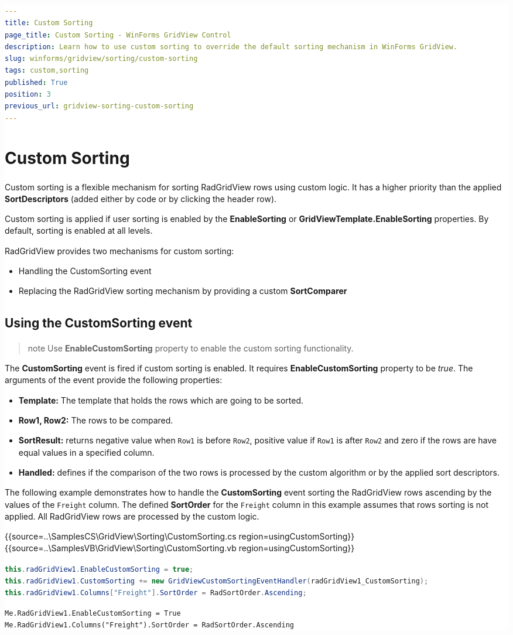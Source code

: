 ```yaml
---
title: Custom Sorting
page_title: Custom Sorting - WinForms GridView Control
description: Learn how to use custom sorting to override the default sorting mechanism in WinForms GridView.
slug: winforms/gridview/sorting/custom-sorting
tags: custom,sorting
published: True
position: 3
previous_url: gridview-sorting-custom-sorting
---
```


# Custom Sorting

Custom sorting is a flexible mechanism for sorting RadGridView rows using custom logic. It has a higher priority than the applied __SortDescriptors__ (added either by code or by clicking the header row).

Custom sorting is applied if user sorting is enabled by the __EnableSorting__ or  __GridViewTemplate.EnableSorting__ properties. By default, sorting is enabled at all levels.

RadGridView provides two mechanisms for custom sorting:

* Handling the CustomSorting event

* Replacing the RadGridView sorting mechanism by providing a custom __SortComparer__

## Using the CustomSorting event

>note Use __EnableCustomSorting__ property to enable the custom sorting functionality.

The __CustomSorting__ event is fired if custom sorting is enabled. It requires __EnableCustomSorting__ property to be *true*. The arguments of the event provide the following properties:

* __Template:__ The template that holds the rows which are going to be sorted.

* __Row1, Row2:__ The rows to be compared.

* __SortResult:__ returns negative value when `Row1` is before `Row2`, positive value if `Row1` is after `Row2` and zero if the rows are have equal values in a specified column.

* __Handled:__ defines if the comparison of the two rows is processed by the custom algorithm or by the applied sort descriptors.

The following example demonstrates how to handle the __CustomSorting__ event sorting the RadGridView rows ascending by the values of the `Freight` column. The defined __SortOrder__ for the `Freight` column in this example assumes that rows sorting is not applied. All RadGridView rows are processed by the custom logic.

{{source=..\SamplesCS\GridView\Sorting\CustomSorting.cs region=usingCustomSorting}} 
{{source=..\SamplesVB\GridView\Sorting\CustomSorting.vb region=usingCustomSorting}} 
````C#
this.radGridView1.EnableCustomSorting = true;
this.radGridView1.CustomSorting += new GridViewCustomSortingEventHandler(radGridView1_CustomSorting);
this.radGridView1.Columns["Freight"].SortOrder = RadSortOrder.Ascending;

````
````VB.NET
Me.RadGridView1.EnableCustomSorting = True
Me.RadGridView1.Columns("Freight").SortOrder = RadSortOrder.Ascending

````
